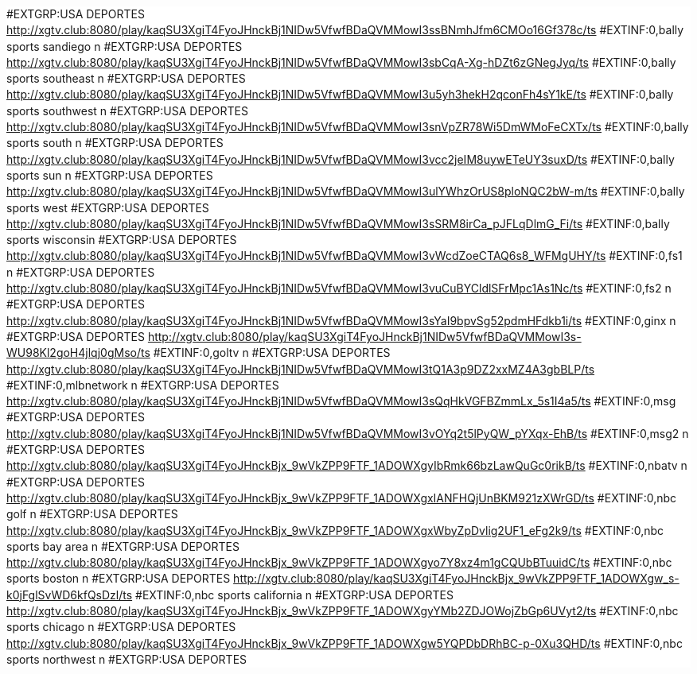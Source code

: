 #EXTGRP:USA DEPORTES
http://xgtv.club:8080/play/kaqSU3XgiT4FyoJHnckBj1NIDw5VfwfBDaQVMMowI3ssBNmhJfm6CMOo16Gf378c/ts
#EXTINF:0,bally sports sandiego n
#EXTGRP:USA DEPORTES
http://xgtv.club:8080/play/kaqSU3XgiT4FyoJHnckBj1NIDw5VfwfBDaQVMMowI3sbCqA-Xg-hDZt6zGNegJyq/ts
#EXTINF:0,bally sports southeast n
#EXTGRP:USA DEPORTES
http://xgtv.club:8080/play/kaqSU3XgiT4FyoJHnckBj1NIDw5VfwfBDaQVMMowI3u5yh3hekH2qconFh4sY1kE/ts
#EXTINF:0,bally sports southwest n
#EXTGRP:USA DEPORTES
http://xgtv.club:8080/play/kaqSU3XgiT4FyoJHnckBj1NIDw5VfwfBDaQVMMowI3snVpZR78Wi5DmWMoFeCXTx/ts
#EXTINF:0,bally sports south n
#EXTGRP:USA DEPORTES
http://xgtv.club:8080/play/kaqSU3XgiT4FyoJHnckBj1NIDw5VfwfBDaQVMMowI3vcc2jeIM8uywETeUY3suxD/ts
#EXTINF:0,bally sports sun n
#EXTGRP:USA DEPORTES
http://xgtv.club:8080/play/kaqSU3XgiT4FyoJHnckBj1NIDw5VfwfBDaQVMMowI3ulYWhzOrUS8ploNQC2bW-m/ts
#EXTINF:0,bally sports west
#EXTGRP:USA DEPORTES
http://xgtv.club:8080/play/kaqSU3XgiT4FyoJHnckBj1NIDw5VfwfBDaQVMMowI3sSRM8irCa_pJFLqDlmG_Fi/ts
#EXTINF:0,bally sports wisconsin
#EXTGRP:USA DEPORTES
http://xgtv.club:8080/play/kaqSU3XgiT4FyoJHnckBj1NIDw5VfwfBDaQVMMowI3vWcdZoeCTAQ6s8_WFMgUHY/ts
#EXTINF:0,fs1 n
#EXTGRP:USA DEPORTES
http://xgtv.club:8080/play/kaqSU3XgiT4FyoJHnckBj1NIDw5VfwfBDaQVMMowI3vuCuBYCldlSFrMpc1As1Nc/ts
#EXTINF:0,fs2 n
#EXTGRP:USA DEPORTES
http://xgtv.club:8080/play/kaqSU3XgiT4FyoJHnckBj1NIDw5VfwfBDaQVMMowI3sYaI9bpvSg52pdmHFdkb1i/ts
#EXTINF:0,ginx n
#EXTGRP:USA DEPORTES
http://xgtv.club:8080/play/kaqSU3XgiT4FyoJHnckBj1NIDw5VfwfBDaQVMMowI3s-WU98Kl2goH4jlqj0gMso/ts
#EXTINF:0,goltv n
#EXTGRP:USA DEPORTES
http://xgtv.club:8080/play/kaqSU3XgiT4FyoJHnckBj1NIDw5VfwfBDaQVMMowI3tQ1A3p9DZ2xxMZ4A3gbBLP/ts
#EXTINF:0,mlbnetwork n
#EXTGRP:USA DEPORTES
http://xgtv.club:8080/play/kaqSU3XgiT4FyoJHnckBj1NIDw5VfwfBDaQVMMowI3sQqHkVGFBZmmLx_5s1I4a5/ts
#EXTINF:0,msg
#EXTGRP:USA DEPORTES
http://xgtv.club:8080/play/kaqSU3XgiT4FyoJHnckBj1NIDw5VfwfBDaQVMMowI3vOYq2t5lPyQW_pYXqx-EhB/ts
#EXTINF:0,msg2 n
#EXTGRP:USA DEPORTES
http://xgtv.club:8080/play/kaqSU3XgiT4FyoJHnckBjx_9wVkZPP9FTF_1ADOWXgyIbRmk66bzLawQuGc0rikB/ts
#EXTINF:0,nbatv n
#EXTGRP:USA DEPORTES
http://xgtv.club:8080/play/kaqSU3XgiT4FyoJHnckBjx_9wVkZPP9FTF_1ADOWXgxIANFHQjUnBKM921zXWrGD/ts
#EXTINF:0,nbc golf n
#EXTGRP:USA DEPORTES
http://xgtv.club:8080/play/kaqSU3XgiT4FyoJHnckBjx_9wVkZPP9FTF_1ADOWXgxWbyZpDvlig2UF1_eFg2k9/ts
#EXTINF:0,nbc sports bay area n
#EXTGRP:USA DEPORTES
http://xgtv.club:8080/play/kaqSU3XgiT4FyoJHnckBjx_9wVkZPP9FTF_1ADOWXgyo7Y8xz4m1gCQUbBTuuidC/ts
#EXTINF:0,nbc sports boston n
#EXTGRP:USA DEPORTES
http://xgtv.club:8080/play/kaqSU3XgiT4FyoJHnckBjx_9wVkZPP9FTF_1ADOWXgw_s-k0jFglSvWD6kfQsDzl/ts
#EXTINF:0,nbc sports california n
#EXTGRP:USA DEPORTES
http://xgtv.club:8080/play/kaqSU3XgiT4FyoJHnckBjx_9wVkZPP9FTF_1ADOWXgyYMb2ZDJOWojZbGp6UVyt2/ts
#EXTINF:0,nbc sports chicago n
#EXTGRP:USA DEPORTES
http://xgtv.club:8080/play/kaqSU3XgiT4FyoJHnckBjx_9wVkZPP9FTF_1ADOWXgw5YQPDbDRhBC-p-0Xu3QHD/ts
#EXTINF:0,nbc sports northwest n
#EXTGRP:USA DEPORTES